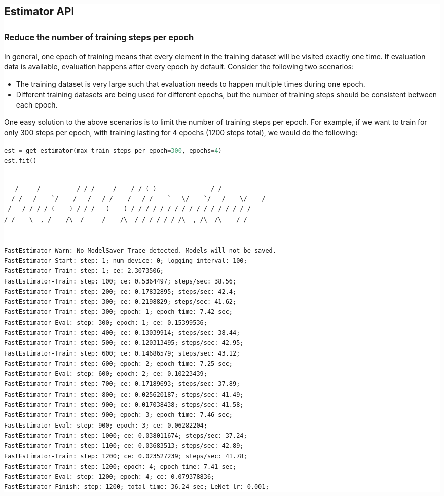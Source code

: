 
<a id='t07estimator'></a>

## Estimator API

<a id='t07train'></a>

### Reduce the number of training steps per epoch
In general, one epoch of training means that every element in the training dataset will be visited exactly one time. If evaluation data is available, evaluation happens after every epoch by default. Consider the following two scenarios:

* The training dataset is very large such that evaluation needs to happen multiple times during one epoch.
* Different training datasets are being used for different epochs, but the number of training steps should be consistent between each epoch.

One easy solution to the above scenarios is to limit the number of training steps per epoch. For example, if we want to train for only 300 steps per epoch, with training lasting for 4 epochs (1200 steps total), we would do the following:


```python
est = get_estimator(max_train_steps_per_epoch=300, epochs=4)
est.fit()
```

        ______           __  ______     __  _                 __            
       / ____/___ ______/ /_/ ____/____/ /_(_)___ ___  ____ _/ /_____  _____
      / /_  / __ `/ ___/ __/ __/ / ___/ __/ / __ `__ \/ __ `/ __/ __ \/ ___/
     / __/ / /_/ (__  ) /_/ /___(__  ) /_/ / / / / / / /_/ / /_/ /_/ / /    
    /_/    \__,_/____/\__/_____/____/\__/_/_/ /_/ /_/\__,_/\__/\____/_/     
                                                                            
    
    FastEstimator-Warn: No ModelSaver Trace detected. Models will not be saved.
    FastEstimator-Start: step: 1; num_device: 0; logging_interval: 100; 
    FastEstimator-Train: step: 1; ce: 2.3073506; 
    FastEstimator-Train: step: 100; ce: 0.5364497; steps/sec: 38.56; 
    FastEstimator-Train: step: 200; ce: 0.17832895; steps/sec: 42.4; 
    FastEstimator-Train: step: 300; ce: 0.2198829; steps/sec: 41.62; 
    FastEstimator-Train: step: 300; epoch: 1; epoch_time: 7.42 sec; 
    FastEstimator-Eval: step: 300; epoch: 1; ce: 0.15399536; 
    FastEstimator-Train: step: 400; ce: 0.13039914; steps/sec: 38.44; 
    FastEstimator-Train: step: 500; ce: 0.120313495; steps/sec: 42.95; 
    FastEstimator-Train: step: 600; ce: 0.14686579; steps/sec: 43.12; 
    FastEstimator-Train: step: 600; epoch: 2; epoch_time: 7.25 sec; 
    FastEstimator-Eval: step: 600; epoch: 2; ce: 0.10223439; 
    FastEstimator-Train: step: 700; ce: 0.17189693; steps/sec: 37.89; 
    FastEstimator-Train: step: 800; ce: 0.025620187; steps/sec: 41.49; 
    FastEstimator-Train: step: 900; ce: 0.017038438; steps/sec: 41.58; 
    FastEstimator-Train: step: 900; epoch: 3; epoch_time: 7.46 sec; 
    FastEstimator-Eval: step: 900; epoch: 3; ce: 0.06282204; 
    FastEstimator-Train: step: 1000; ce: 0.038011674; steps/sec: 37.24; 
    FastEstimator-Train: step: 1100; ce: 0.03683513; steps/sec: 42.89; 
    FastEstimator-Train: step: 1200; ce: 0.023527239; steps/sec: 41.78; 
    FastEstimator-Train: step: 1200; epoch: 4; epoch_time: 7.41 sec; 
    FastEstimator-Eval: step: 1200; epoch: 4; ce: 0.079378836; 
    FastEstimator-Finish: step: 1200; total_time: 36.24 sec; LeNet_lr: 0.001; 

